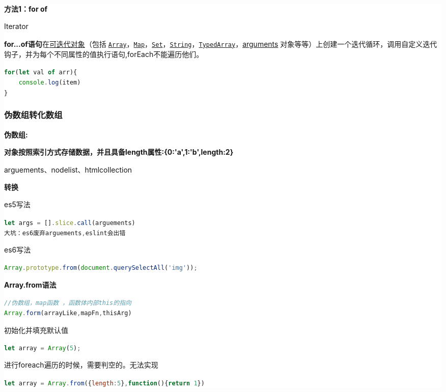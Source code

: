 **方法1：for of**

Iterator

**for...of语句**在[可迭代对象](https://developer.mozilla.org/zh-CN/docs/Web/JavaScript/Guide/iterable)（包括 [`Array`](https://developer.mozilla.org/zh-CN/docs/Web/JavaScript/Reference/Array)，[`Map`](https://developer.mozilla.org/zh-CN/docs/Web/JavaScript/Reference/Map)，[`Set`](https://developer.mozilla.org/zh-CN/docs/Web/JavaScript/Reference/Global_Objects/Set)，[`String`](https://developer.mozilla.org/zh-CN/docs/Web/JavaScript/Reference/String)，[`TypedArray`](https://developer.mozilla.org/zh-CN/docs/Web/JavaScript/Reference/Global_Objects/TypedArray)，[arguments](https://developer.mozilla.org/en-US/docs/Web/JavaScript/Reference/Functions_and_function_scope/arguments) 对象等等）上创建一个迭代循环，调用自定义迭代钩子，并为每个不同属性的值执行语句,forEach不能遍历他们。

```js
for(let val of arr){
	console.log(item)
}
```

### 伪数组转化数组

**伪数组:**

**对象按照索引方式存储数据，并且具备length属性:{0:'a',1:'b',length:2}**

arguements、nodelist、htmlcollection

**转换**

es5写法

```js
let args = [].slice.call(arguements)
大坑：es6废弃arguements,eslint会出错
```

es6写法

```js
Array.prototype.from(document.querySelectAll('img'));
```

**Array.from语法**

```js
//伪数组，map函数 ，函数体内部this的指向
Array.form(arrayLike,mapFn,thisArg)

```

初始化并填充默认值

```js
let array = Array(5);
```

进行foreach遍历的时候，需要判空的。无法实现

```js
let array = Array.from({length:5},function(){return 1})
```
